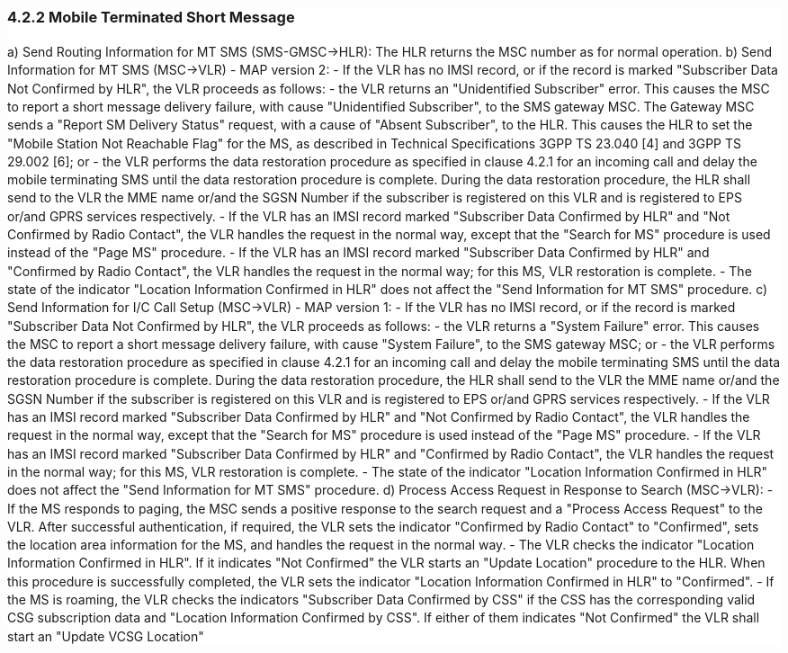 ### 4.2.2 Mobile Terminated Short Message
a) Send Routing Information for MT SMS (SMS-GMSC->HLR):
The HLR returns the MSC number as for normal operation.
b) Send Information for MT SMS (MSC->VLR) - MAP version 2:
\- If the VLR has no IMSI record, or if the record is marked \"Subscriber Data
Not Confirmed by HLR\", the VLR proceeds as follows:
\- the VLR returns an \"Unidentified Subscriber\" error. This causes the MSC
to report a short message delivery failure, with cause \"Unidentified
Subscriber\", to the SMS gateway MSC. The Gateway MSC sends a \"Report SM
Delivery Status\" request, with a cause of \"Absent Subscriber\", to the HLR.
This causes the HLR to set the \"Mobile Station Not Reachable Flag\" for the
MS, as described in Technical Specifications 3GPP TS 23.040 [4] and 3GPP TS
29.002 [6]; or
\- the VLR performs the data restoration procedure as specified in clause
4.2.1 for an incoming call and delay the mobile terminating SMS until the data
restoration procedure is complete. During the data restoration procedure, the
HLR shall send to the VLR the MME name or/and the SGSN Number if the
subscriber is registered on this VLR and is registered to EPS or/and GPRS
services respectively.
\- If the VLR has an IMSI record marked \"Subscriber Data Confirmed by HLR\"
and \"Not Confirmed by Radio Contact\", the VLR handles the request in the
normal way, except that the \"Search for MS\" procedure is used instead of the
\"Page MS\" procedure.
\- If the VLR has an IMSI record marked \"Subscriber Data Confirmed by HLR\"
and \"Confirmed by Radio Contact\", the VLR handles the request in the normal
way; for this MS, VLR restoration is complete.
\- The state of the indicator \"Location Information Confirmed in HLR\" does
not affect the \"Send Information for MT SMS\" procedure.
c) Send Information for I/C Call Setup (MSC->VLR) - MAP version 1:
\- If the VLR has no IMSI record, or if the record is marked \"Subscriber Data
Not Confirmed by HLR\", the VLR proceeds as follows:
\- the VLR returns a \"System Failure\" error. This causes the MSC to report a
short message delivery failure, with cause \"System Failure\", to the SMS
gateway MSC; or
\- the VLR performs the data restoration procedure as specified in clause
4.2.1 for an incoming call and delay the mobile terminating SMS until the data
restoration procedure is complete. During the data restoration procedure, the
HLR shall send to the VLR the MME name or/and the SGSN Number if the
subscriber is registered on this VLR and is registered to EPS or/and GPRS
services respectively.
\- If the VLR has an IMSI record marked \"Subscriber Data Confirmed by HLR\"
and \"Not Confirmed by Radio Contact\", the VLR handles the request in the
normal way, except that the \"Search for MS\" procedure is used instead of the
\"Page MS\" procedure.
\- If the VLR has an IMSI record marked \"Subscriber Data Confirmed by HLR\"
and \"Confirmed by Radio Contact\", the VLR handles the request in the normal
way; for this MS, VLR restoration is complete.
\- The state of the indicator \"Location Information Confirmed in HLR\" does
not affect the \"Send Information for MT SMS\" procedure.
d) Process Access Request in Response to Search (MSC->VLR):
\- If the MS responds to paging, the MSC sends a positive response to the
search request and a \"Process Access Request\" to the VLR. After successful
authentication, if required, the VLR sets the indicator \"Confirmed by Radio
Contact\" to \"Confirmed\", sets the location area information for the MS, and
handles the request in the normal way.
\- The VLR checks the indicator \"Location Information Confirmed in HLR\". If
it indicates \"Not Confirmed\" the VLR starts an \"Update Location\" procedure
to the HLR. When this procedure is successfully completed, the VLR sets the
indicator \"Location Information Confirmed in HLR\" to \"Confirmed\".
\- If the MS is roaming, the VLR checks the indicators \"Subscriber Data
Confirmed by CSS\" if the CSS has the corresponding valid CSG subscription
data and \"Location Information Confirmed by CSS\". If either of them
indicates \"Not Confirmed\" the VLR shall start an \"Update VCSG Location\"